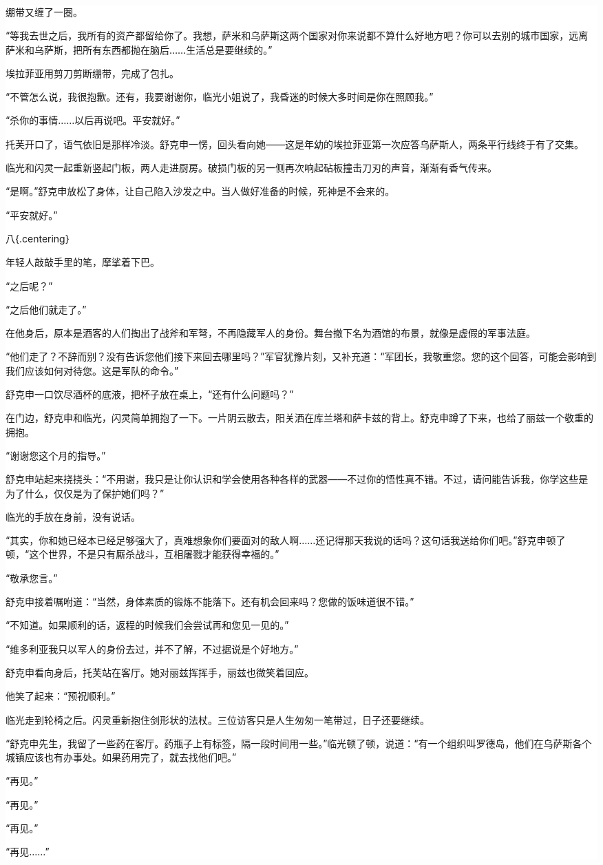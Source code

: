 绷带又缠了一圈。

“等我去世之后，我所有的资产都留给你了。我想，萨米和乌萨斯这两个国家对你来说都不算什么好地方吧？你可以去别的城市国家，远离萨米和乌萨斯，把所有东西都抛在脑后……生活总是要继续的。”

埃拉菲亚用剪刀剪断绷带，完成了包扎。

“不管怎么说，我很抱歉。还有，我要谢谢你，临光小姐说了，我昏迷的时候大多时间是你在照顾我。”

“杀你的事情……以后再说吧。平安就好。”

托芙开口了，语气依旧是那样冷淡。舒克申一愣，回头看向她——这是年幼的埃拉菲亚第一次应答乌萨斯人，两条平行线终于有了交集。

临光和闪灵一起重新竖起门板，两人走进厨房。破损门板的另一侧再次响起砧板撞击刀刃的声音，渐渐有香气传来。

“是啊。”舒克申放松了身体，让自己陷入沙发之中。当人做好准备的时候，死神是不会来的。

“平安就好。”

八{.centering}

年轻人敲敲手里的笔，摩挲着下巴。

“之后呢？”

“之后他们就走了。”

在他身后，原本是酒客的人们掏出了战斧和军弩，不再隐藏军人的身份。舞台撤下名为酒馆的布景，就像是虚假的军事法庭。

“他们走了？不辞而别？没有告诉您他们接下来回去哪里吗？”军官犹豫片刻，又补充道：“军团长，我敬重您。您的这个回答，可能会影响到我们应该如何对待您。这是军队的命令。”

舒克申一口饮尽酒杯的底液，把杯子放在桌上，“还有什么问题吗？”

在门边，舒克申和临光，闪灵简单拥抱了一下。一片阴云散去，阳关洒在库兰塔和萨卡兹的背上。舒克申蹲了下来，也给了丽兹一个敬重的拥抱。

“谢谢您这个月的指导。”

舒克申站起来挠挠头：“不用谢，我只是让你认识和学会使用各种各样的武器——不过你的悟性真不错。不过，请问能告诉我，你学这些是为了什么，仅仅是为了保护她们吗？”

临光的手放在身前，没有说话。

“其实，你和她已经本已经足够强大了，真难想象你们要面对的敌人啊……还记得那天我说的话吗？这句话我送给你们吧。”舒克申顿了顿，“这个世界，不是只有厮杀战斗，互相屠戮才能获得幸福的。”

“敬承您言。”

舒克申接着嘱咐道：“当然，身体素质的锻炼不能落下。还有机会回来吗？您做的饭味道很不错。”

“不知道。如果顺利的话，返程的时候我们会尝试再和您见一见的。”

“维多利亚我只以军人的身份去过，并不了解，不过据说是个好地方。”

舒克申看向身后，托芙站在客厅。她对丽兹挥挥手，丽兹也微笑着回应。

他笑了起来：“预祝顺利。”

临光走到轮椅之后。闪灵重新抱住剑形状的法杖。三位访客只是人生匆匆一笔带过，日子还要继续。

“舒克申先生，我留了一些药在客厅。药瓶子上有标签，隔一段时间用一些。”临光顿了顿，说道：“有一个组织叫罗德岛，他们在乌萨斯各个城镇应该也有办事处。如果药用完了，就去找他们吧。”

“再见。”

“再见。”

“再见。”

“再见……”
